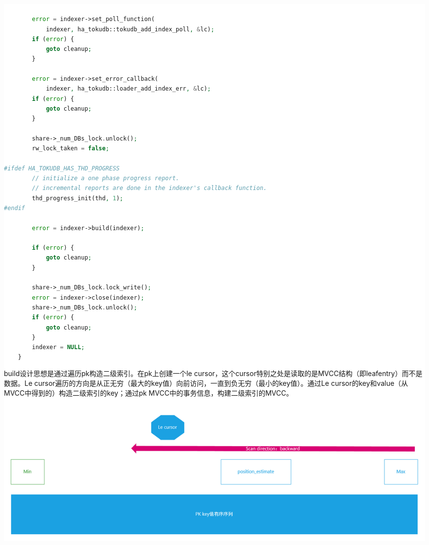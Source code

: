 ```php

        error = indexer->set_poll_function(
            indexer, ha_tokudb::tokudb_add_index_poll, &lc);
        if (error) {
            goto cleanup;
        }

        error = indexer->set_error_callback(
            indexer, ha_tokudb::loader_add_index_err, &lc);
        if (error) {
            goto cleanup;
        }

        share->_num_DBs_lock.unlock();
        rw_lock_taken = false;

#ifdef HA_TOKUDB_HAS_THD_PROGRESS
        // initialize a one phase progress report.
        // incremental reports are done in the indexer's callback function.
        thd_progress_init(thd, 1);
#endif

        error = indexer->build(indexer);

        if (error) {
            goto cleanup;
        }

        share->_num_DBs_lock.lock_write();
        error = indexer->close(indexer);
        share->_num_DBs_lock.unlock();
        if (error) {
            goto cleanup;
        }
        indexer = NULL;
    }
```

build设计思想是通过遍历pk构造二级索引。在pk上创建一个le cursor，这个cursor特别之处是读取的是MVCC结构（即leafentry）而不是数据。Le cursor遍历的方向是从正无穷（最大的key值）向前访问，一直到负无穷（最小的key值）。通过Le cursor的key和value（从MVCC中得到的）构造二级索引的key；通过pk MVCC中的事务信息，构建二级索引的MVCC。

![图片.png](assets/1590652817-2d1651329662548538320ee0442976a2.png)
